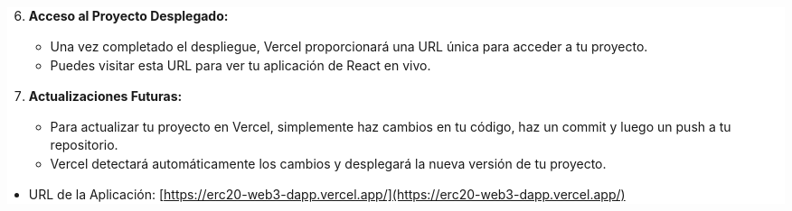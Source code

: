 6. **Acceso al Proyecto Desplegado:**

   - Una vez completado el despliegue, Vercel proporcionará una URL única para acceder a tu proyecto.
   - Puedes visitar esta URL para ver tu aplicación de React en vivo.

7. **Actualizaciones Futuras:**
   - Para actualizar tu proyecto en Vercel, simplemente haz cambios en tu código, haz un commit y luego un push a tu repositorio.
   - Vercel detectará automáticamente los cambios y desplegará la nueva versión de tu proyecto.

- URL de la Aplicación: [https://erc20-web3-dapp.vercel.app/](https://erc20-web3-dapp.vercel.app/)
